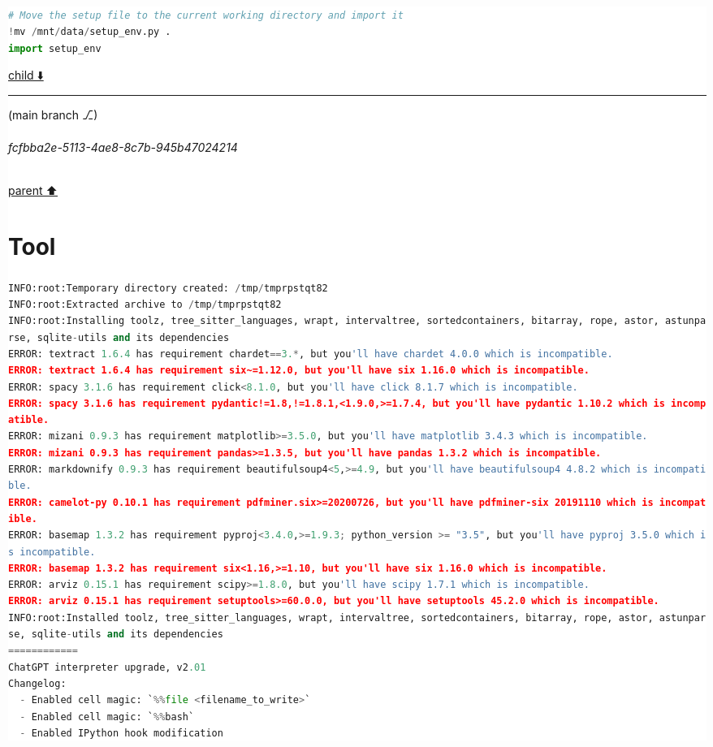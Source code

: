 ```python
# Move the setup file to the current working directory and import it
!mv /mnt/data/setup_env.py .
import setup_env
```

[child ⬇️](#fcfbba2e-5113-4ae8-8c7b-945b47024214)

---

(main branch ⎇)
###### fcfbba2e-5113-4ae8-8c7b-945b47024214
[parent ⬆️](#dd7d1e26-cb29-4f54-923f-d497379994bd)
# Tool

```python
INFO:root:Temporary directory created: /tmp/tmprpstqt82
INFO:root:Extracted archive to /tmp/tmprpstqt82
INFO:root:Installing toolz, tree_sitter_languages, wrapt, intervaltree, sortedcontainers, bitarray, rope, astor, astunparse, sqlite-utils and its dependencies
ERROR: textract 1.6.4 has requirement chardet==3.*, but you'll have chardet 4.0.0 which is incompatible.
ERROR: textract 1.6.4 has requirement six~=1.12.0, but you'll have six 1.16.0 which is incompatible.
ERROR: spacy 3.1.6 has requirement click<8.1.0, but you'll have click 8.1.7 which is incompatible.
ERROR: spacy 3.1.6 has requirement pydantic!=1.8,!=1.8.1,<1.9.0,>=1.7.4, but you'll have pydantic 1.10.2 which is incompatible.
ERROR: mizani 0.9.3 has requirement matplotlib>=3.5.0, but you'll have matplotlib 3.4.3 which is incompatible.
ERROR: mizani 0.9.3 has requirement pandas>=1.3.5, but you'll have pandas 1.3.2 which is incompatible.
ERROR: markdownify 0.9.3 has requirement beautifulsoup4<5,>=4.9, but you'll have beautifulsoup4 4.8.2 which is incompatible.
ERROR: camelot-py 0.10.1 has requirement pdfminer.six>=20200726, but you'll have pdfminer-six 20191110 which is incompatible.
ERROR: basemap 1.3.2 has requirement pyproj<3.4.0,>=1.9.3; python_version >= "3.5", but you'll have pyproj 3.5.0 which is incompatible.
ERROR: basemap 1.3.2 has requirement six<1.16,>=1.10, but you'll have six 1.16.0 which is incompatible.
ERROR: arviz 0.15.1 has requirement scipy>=1.8.0, but you'll have scipy 1.7.1 which is incompatible.
ERROR: arviz 0.15.1 has requirement setuptools>=60.0.0, but you'll have setuptools 45.2.0 which is incompatible.
INFO:root:Installed toolz, tree_sitter_languages, wrapt, intervaltree, sortedcontainers, bitarray, rope, astor, astunparse, sqlite-utils and its dependencies
============
ChatGPT interpreter upgrade, v2.01
Changelog:
  - Enabled cell magic: `%%file <filename_to_write>`
  - Enabled cell magic: `%%bash`
  - Enabled IPython hook modification

```
